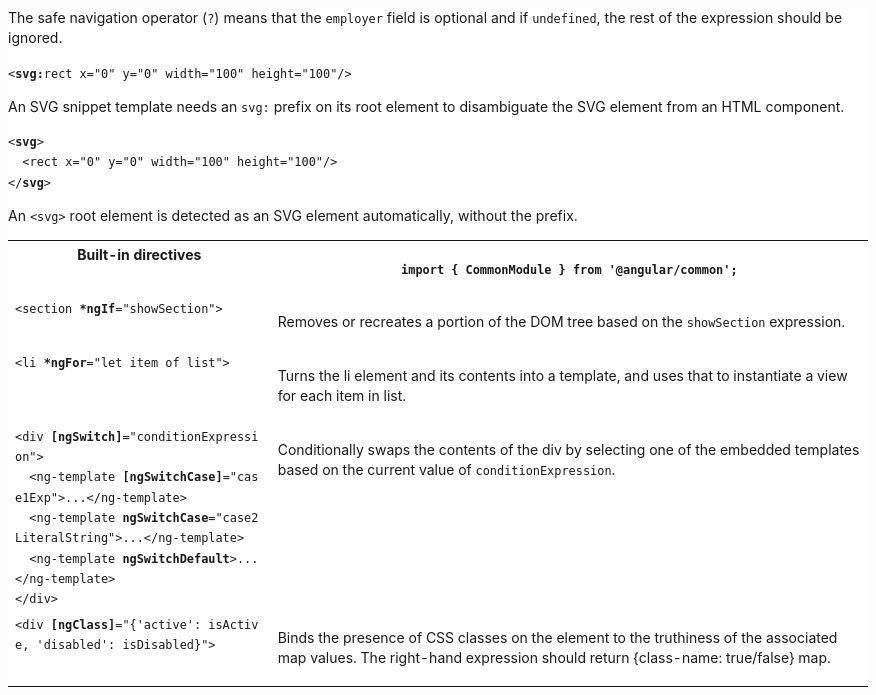 <td><p>The safe navigation operator (<code>?</code>) means that the <code>employer</code> field is optional and if <code>undefined</code>, the rest of the expression should be ignored.</p>
</td>
</tr><tr>
<td><code>&lt;<b>svg:</b>rect&nbsp;x="0"&nbsp;y="0"&nbsp;width="100"&nbsp;height="100"/&gt;</code></td>
<td><p>An SVG snippet template needs an <code>svg:</code> prefix on its root element to disambiguate the SVG element from an HTML component.</p>
</td>
</tr><tr>
<td><code>&lt;<b>svg</b>&gt;<br>&nbsp;&nbsp;&lt;rect&nbsp;x="0"&nbsp;y="0"&nbsp;width="100"&nbsp;height="100"/&gt;<br>&lt;/<b>svg</b>&gt;</code></td>
<td><p>An <code>&lt;svg&gt;</code> root element is detected as an SVG element automatically, without the prefix.</p>
</td>
</tr>
</tbody></table>

<table class="is-full-width is-fixed-layout">
<tbody><tr>
<th>Built-in directives</th>
<th><p><code>import { CommonModule } from '@angular/common';</code>
</p>
</th>
</tr>
<tr>
<td><code>&lt;section&nbsp;<b>*ngIf</b>="showSection"&gt;</code></td>
<td><p>Removes or recreates a portion of the DOM tree based on the <code>showSection</code> expression.</p>
</td>
</tr><tr>
<td><code>&lt;li&nbsp;<b>*ngFor</b>="let&nbsp;item&nbsp;of&nbsp;list"&gt;</code></td>
<td><p>Turns the li element and its contents into a template, and uses that to instantiate a view for each item in list.</p>
</td>
</tr><tr>
<td><code>&lt;div&nbsp;<b>[ngSwitch]</b>="conditionExpression"&gt;<br>&nbsp;&nbsp;&lt;ng-template&nbsp;<b>[<b>ngSwitchCase</b>]</b>="case1Exp"&gt;...&lt;/ng-template&gt;<br>&nbsp;&nbsp;&lt;ng-template&nbsp;<b>ngSwitchCase</b>="case2LiteralString"&gt;...&lt;/ng-template&gt;<br>&nbsp;&nbsp;&lt;ng-template&nbsp;<b>ngSwitchDefault</b>&gt;...&lt;/ng-template&gt;<br>&lt;/div&gt;</code></td>
<td><p>Conditionally swaps the contents of the div by selecting one of the embedded templates based on the current value of <code>conditionExpression</code>.</p>
</td>
</tr><tr>
<td><code>&lt;div&nbsp;<b>[ngClass]</b>="{'active':&nbsp;isActive,&nbsp;'disabled':&nbsp;isDisabled}"&gt;</code></td>
<td><p>Binds the presence of CSS classes on the element to the truthiness of the associated map values. The right-hand expression should return {class-name: true/false} map.</p>
</td>
</tr>
</tbody></table>
